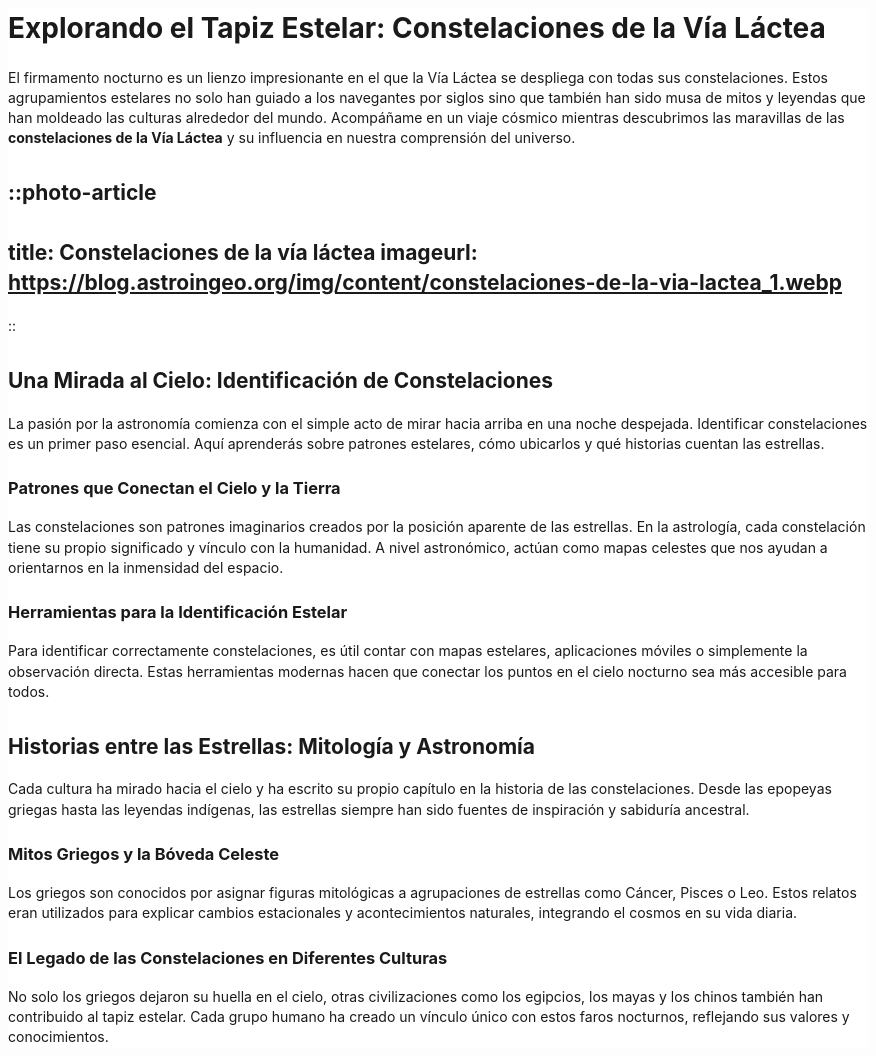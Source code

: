# Explorando el Tapiz Estelar: Constelaciones de la Vía Láctea

El firmamento nocturno es un lienzo impresionante en el que la Vía Láctea se despliega con todas sus constelaciones. Estos agrupamientos estelares no solo han guiado a los navegantes por siglos sino que también han sido musa de mitos y leyendas que han moldeado las culturas alrededor del mundo. Acompáñame en un viaje cósmico mientras descubrimos las maravillas de las **constelaciones de la Vía Láctea** y su influencia en nuestra comprensión del universo.


::photo-article
---
title: Constelaciones de la vía láctea
imageurl: https://blog.astroingeo.org/img/content/constelaciones-de-la-via-lactea_1.webp
---
::


## Una Mirada al Cielo: Identificación de Constelaciones

La pasión por la astronomía comienza con el simple acto de mirar hacia arriba en una noche despejada. Identificar constelaciones es un primer paso esencial. Aquí aprenderás sobre patrones estelares, cómo ubicarlos y qué historias cuentan las estrellas.

### Patrones que Conectan el Cielo y la Tierra
Las constelaciones son patrones imaginarios creados por la posición aparente de las estrellas. En la astrología, cada constelación tiene su propio significado y vínculo con la humanidad. A nivel astronómico, actúan como mapas celestes que nos ayudan a orientarnos en la inmensidad del espacio.

### Herramientas para la Identificación Estelar
Para identificar correctamente constelaciones, es útil contar con mapas estelares, aplicaciones móviles o simplemente la observación directa. Estas herramientas modernas hacen que conectar los puntos en el cielo nocturno sea más accesible para todos.

## Historias entre las Estrellas: Mitología y Astronomía

Cada cultura ha mirado hacia el cielo y ha escrito su propio capítulo en la historia de las constelaciones. Desde las epopeyas griegas hasta las leyendas indígenas, las estrellas siempre han sido fuentes de inspiración y sabiduría ancestral.

### Mitos Griegos y la Bóveda Celeste
Los griegos son conocidos por asignar figuras mitológicas a agrupaciones de estrellas como Cáncer, Pisces o Leo. Estos relatos eran utilizados para explicar cambios estacionales y acontecimientos naturales, integrando el cosmos en su vida diaria.

### El Legado de las Constelaciones en Diferentes Culturas
No solo los griegos dejaron su huella en el cielo, otras civilizaciones como los egipcios, los mayas y los chinos también han contribuido al tapiz estelar. Cada grupo humano ha creado un vínculo único con estos faros nocturnos, reflejando sus valores y conocimientos.
